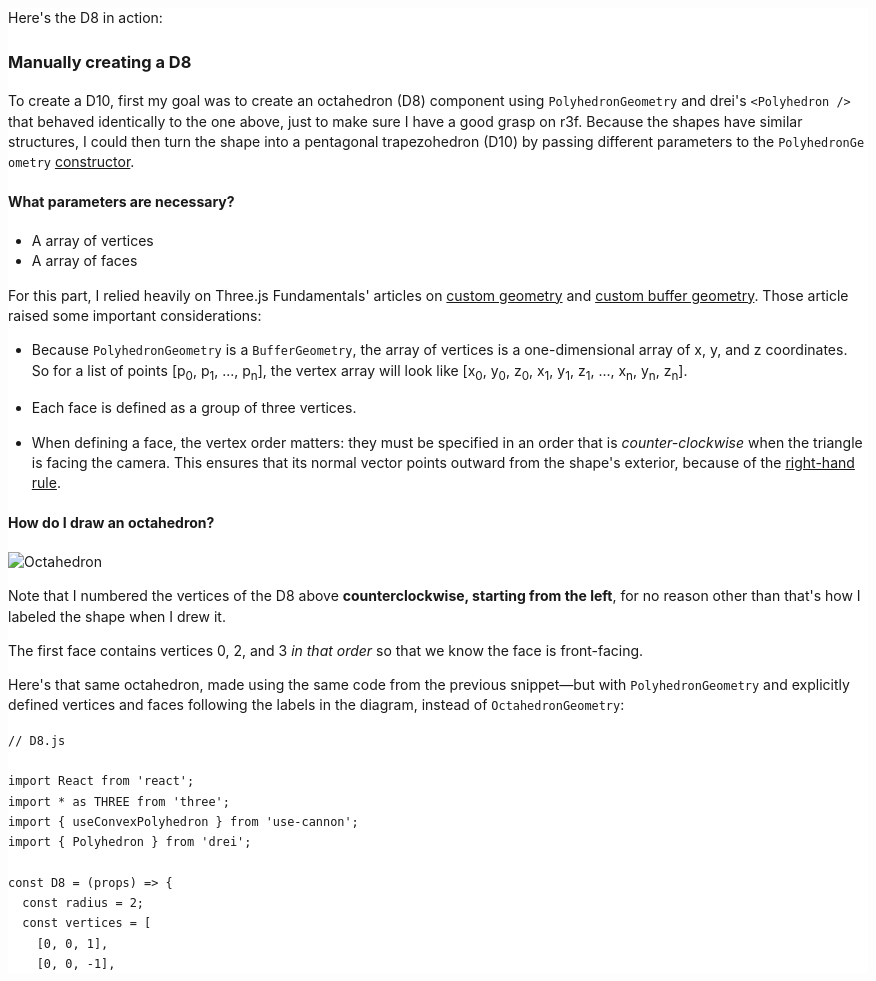 Here's the D8 in action:

<iframe src="https://codesandbox.io/embed/d8-octahedron-demo-9mrih?fontsize=14&hidenavigation=1&theme=dark"
  style="width:100%; height:500px; border:0; border-radius: 4px; overflow:hidden;"
  title="D8 octahedron demo"
  allow="accelerometer; ambient-light-sensor; camera; encrypted-media; geolocation; gyroscope; hid; microphone; midi; payment; usb; vr; xr-spatial-tracking"
  sandbox="allow-forms allow-modals allow-popups allow-presentation allow-same-origin allow-scripts"
></iframe>

### Manually creating a D8

To create a D10, first my goal was to create an octahedron (D8) component using `PolyhedronGeometry` and drei's `<Polyhedron />` that behaved identically to the one above, just to make sure I have a good grasp on r3f. Because the shapes have similar structures, I could then turn the shape into a pentagonal trapezohedron (D10) by passing different parameters to the `PolyhedronGeometry` [constructor](https://threejs.org/docs/#api/en/geometries/PolyhedronGeometry).

#### What parameters are necessary?

- A array of vertices
- A array of faces

For this part, I relied heavily on Three.js Fundamentals' articles on [custom geometry](https://threejsfundamentals.org/threejs/lessons/threejs-custom-geometry.html) and [custom buffer geometry](https://threejsfundamentals.org/threejs/lessons/threejs-custom-buffergeometry.html). Those article raised some important considerations:

- Because `PolyhedronGeometry` is a `BufferGeometry`, the array of vertices is a one-dimensional array of x, y, and z coordinates. So for a list of points [p<sub>0</sub>, p<sub>1</sub>, ..., p<sub>n</sub>], the vertex array will look like [x<sub>0</sub>, y<sub>0</sub>, z<sub>0</sub>, x<sub>1</sub>, y<sub>1</sub>, z<sub>1</sub>, ..., x<sub>n</sub>, y<sub>n</sub>, z<sub>n</sub>].

- Each face is defined as a group of three vertices.

- When defining a face, the vertex order matters: they must be specified in an order that is _counter-clockwise_ when the triangle is facing the camera. This ensures that its normal vector points outward from the shape's exterior, because of the [right-hand rule](https://en.wikipedia.org/wiki/Right-hand_rule).

#### How do I draw an octahedron?

![Octahedron](/{{config.paths.images}}/octahedron.png "Here's an octahedron with vertices numbered 0-5.")

Note that I numbered the vertices of the D8 above **counterclockwise, starting from the left**, for no reason other than that's how I labeled the shape when I drew it.

The first face contains vertices 0, 2, and 3 _in that order_ so that we know the face is front-facing.

Here's that same octahedron, made using the same code from the previous snippet&mdash;but with `PolyhedronGeometry` and explicitly defined vertices and faces following the labels in the diagram, instead of `OctahedronGeometry`:

```jsx/5,9-28,38,46
// D8.js

import React from 'react';
import * as THREE from 'three';
import { useConvexPolyhedron } from 'use-cannon';
import { Polyhedron } from 'drei';

const D8 = (props) => {
  const radius = 2;
  const vertices = [
    [0, 0, 1],
    [0, 0, -1],
```